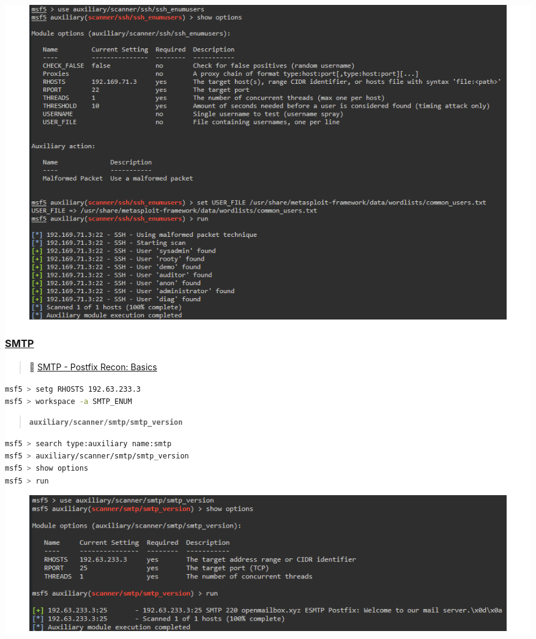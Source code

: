 <figure><img src="../../../../.gitbook/assets/image (196).png" alt=""><figcaption></figcaption></figure>

### [**SMTP**](https://blog.syselement.com/ine/courses/ejpt/assessment-methodologies/3-enumeration/smtp-enum)

> 🔬 [SMTP - Postfix Recon: Basics](https://www.attackdefense.com/challengedetails?cid=516)

```bash
msf5 > setg RHOSTS 192.63.233.3
msf5 > workspace -a SMTP_ENUM
```

> **`auxiliary/scanner/smtp/smtp_version`**

```bash
msf5 > search type:auxiliary name:smtp
msf5 > auxiliary/scanner/smtp/smtp_version
msf5 > show options
msf5 > run
```

<figure><img src="../../../../.gitbook/assets/image (197).png" alt=""><figcaption></figcaption></figure>
